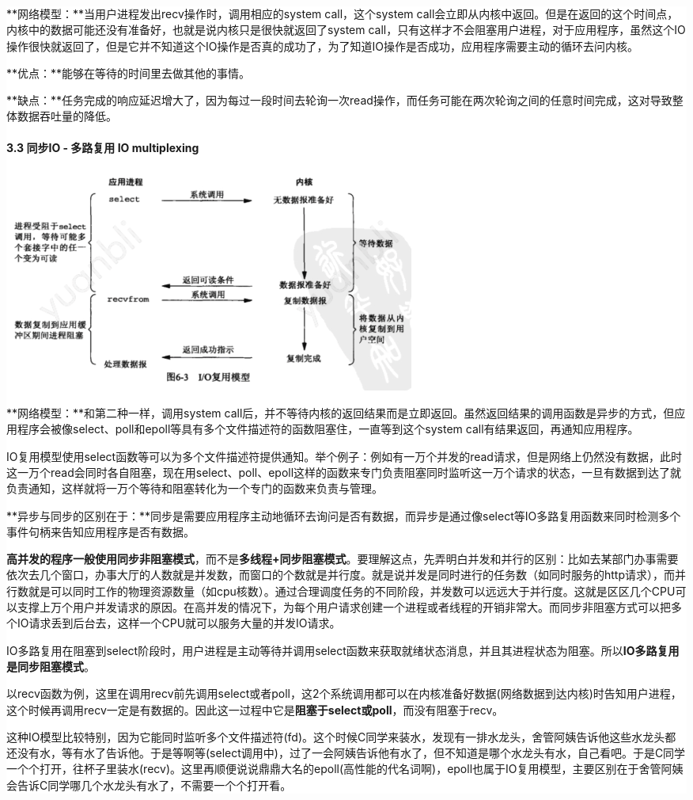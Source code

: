 **网络模型：**当用户进程发出recv操作时，调用相应的system call，这个system call会立即从内核中返回。但是在返回的这个时间点，内核中的数据可能还没有准备好，也就是说内核只是很快就返回了system call，只有这样才不会阻塞用户进程，对于应用程序，虽然这个IO操作很快就返回了，但是它并不知道这个IO操作是否真的成功了，为了知道IO操作是否成功，应用程序需要主动的循环去问内核。

**优点：**能够在等待的时间里去做其他的事情。

**缺点：**任务完成的响应延迟增大了，因为每过一段时间去轮询一次read操作，而任务可能在两次轮询之间的任意时间完成，这对导致整体数据吞吐量的降低。

#### 3.3 同步IO - 多路复用 IO multiplexing

<img src="./pic/io_3.png" style="zoom:50%;" />

**网络模型：**和第二种一样，调用system call后，并不等待内核的返回结果而是立即返回。虽然返回结果的调用函数是异步的方式，但应用程序会被像select、poll和epoll等具有多个文件描述符的函数阻塞住，一直等到这个system call有结果返回，再通知应用程序。

IO复用模型使用select函数等可以为多个文件描述符提供通知。举个例子：例如有一万个并发的read请求，但是网络上仍然没有数据，此时这一万个read会同时各自阻塞，现在用select、poll、epoll这样的函数来专门负责阻塞同时监听这一万个请求的状态，一旦有数据到达了就负责通知，这样就将一万个等待和阻塞转化为一个专门的函数来负责与管理。

**异步与同步的区别在于：**同步是需要应用程序主动地循环去询问是否有数据，而异步是通过像select等IO多路复用函数来同时检测多个事件句柄来告知应用程序是否有数据。

**高并发的程序一般使用同步非阻塞模式**，而不是**多线程+同步阻塞模式**。要理解这点，先弄明白并发和并行的区别：比如去某部门办事需要依次去几个窗口，办事大厅的人数就是并发数，而窗口的个数就是并行度。就是说并发是同时进行的任务数（如同时服务的http请求），而并行数就是可以同时工作的物理资源数量（如cpu核数）。通过合理调度任务的不同阶段，并发数可以远远大于并行度。这就是区区几个CPU可以支撑上万个用户并发请求的原因。在高并发的情况下，为每个用户请求创建一个进程或者线程的开销非常大。而同步非阻塞方式可以把多个IO请求丢到后台去，这样一个CPU就可以服务大量的并发IO请求。

IO多路复用在阻塞到select阶段时，用户进程是主动等待并调用select函数来获取就绪状态消息，并且其进程状态为阻塞。所以**IO多路复用是同步阻塞模式**。

以recv函数为例，这里在调用recv前先调用select或者poll，这2个系统调用都可以在内核准备好数据(网络数据到达内核)时告知用户进程，这个时候再调用recv一定是有数据的。因此这一过程中它是**阻塞于select或poll**，而没有阻塞于recv。

这种IO模型比较特别，因为它能同时监听多个文件描述符(fd)。这个时候C同学来装水，发现有一排水龙头，舍管阿姨告诉他这些水龙头都还没有水，等有水了告诉他。于是等啊等(select调用中)，过了一会阿姨告诉他有水了，但不知道是哪个水龙头有水，自己看吧。于是C同学一个个打开，往杯子里装水(recv)。这里再顺便说说鼎鼎大名的epoll(高性能的代名词啊)，epoll也属于IO复用模型，主要区别在于舍管阿姨会告诉C同学哪几个水龙头有水了，不需要一个个打开看。

